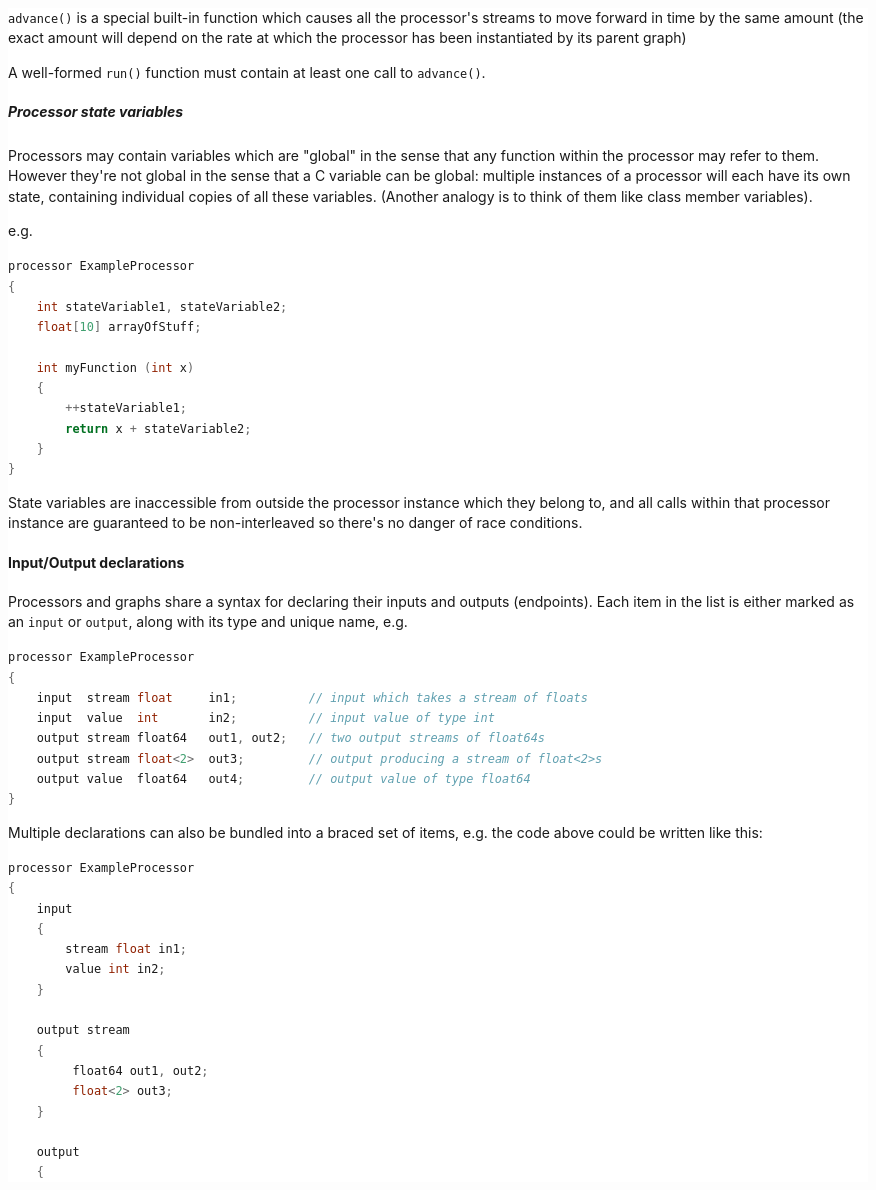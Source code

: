 `advance()` is a special built-in function which causes all the processor's streams to move forward in time by the same amount (the exact amount will depend on the rate at which the processor has been instantiated by its parent graph)

A well-formed `run()` function must contain at least one call to `advance()`.

##### Processor state variables

Processors may contain variables which are "global" in the sense that any function within the processor may refer to them. However they're not global in the sense that a C variable can be global: multiple instances of a processor will each have its own state, containing individual copies of all these variables. (Another analogy is to think of them like class member variables).

e.g.
```C++
processor ExampleProcessor
{
    int stateVariable1, stateVariable2;
    float[10] arrayOfStuff;

    int myFunction (int x)
    {
        ++stateVariable1;
        return x + stateVariable2;
    }
}
```

State variables are inaccessible from outside the processor instance which they belong to, and all calls within that processor instance are guaranteed to be non-interleaved so there's no danger of race conditions.

#### Input/Output declarations

Processors and graphs share a syntax for declaring their inputs and outputs (endpoints). Each item in the list is either marked as an `input` or `output`, along with its type and unique name, e.g.

```C++
processor ExampleProcessor
{
    input  stream float     in1;          // input which takes a stream of floats
    input  value  int       in2;          // input value of type int
    output stream float64   out1, out2;   // two output streams of float64s
    output stream float<2>  out3;         // output producing a stream of float<2>s
    output value  float64   out4;         // output value of type float64
}
```

Multiple declarations can also be bundled into a braced set of items, e.g. the code above could be written like this:

```C++
processor ExampleProcessor
{
    input
    {
        stream float in1;
        value int in2;
    }

    output stream
    {
         float64 out1, out2;
         float<2> out3;
    }

    output
    {
```